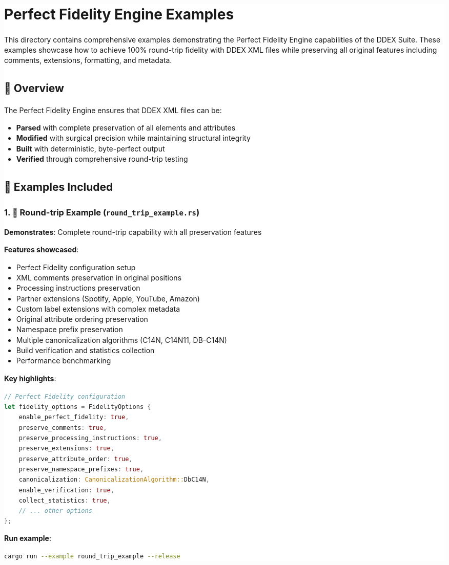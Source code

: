 # Perfect Fidelity Engine Examples

This directory contains comprehensive examples demonstrating the Perfect Fidelity Engine capabilities of the DDEX Suite. These examples showcase how to achieve 100% round-trip fidelity with DDEX XML files while preserving all original features including comments, extensions, formatting, and metadata.

## 🎯 Overview

The Perfect Fidelity Engine ensures that DDEX XML files can be:
- **Parsed** with complete preservation of all elements and attributes
- **Modified** with surgical precision while maintaining structural integrity  
- **Built** with deterministic, byte-perfect output
- **Verified** through comprehensive round-trip testing

## 📁 Examples Included

### 1. 🔄 Round-trip Example (`round_trip_example.rs`)

**Demonstrates**: Complete round-trip capability with all preservation features

**Features showcased**:
- Perfect Fidelity configuration setup
- XML comments preservation in original positions
- Processing instructions preservation
- Partner extensions (Spotify, Apple, YouTube, Amazon)
- Custom label extensions with complex metadata
- Original attribute ordering preservation
- Namespace prefix preservation
- Multiple canonicalization algorithms (C14N, C14N11, DB-C14N)
- Build verification and statistics collection
- Performance benchmarking

**Key highlights**:
```rust
// Perfect Fidelity configuration
let fidelity_options = FidelityOptions {
    enable_perfect_fidelity: true,
    preserve_comments: true,
    preserve_processing_instructions: true,
    preserve_extensions: true,
    preserve_attribute_order: true,
    preserve_namespace_prefixes: true,
    canonicalization: CanonicalizationAlgorithm::DbC14N,
    enable_verification: true,
    collect_statistics: true,
    // ... other options
};
```

**Run example**:
```bash
cargo run --example round_trip_example --release
```
